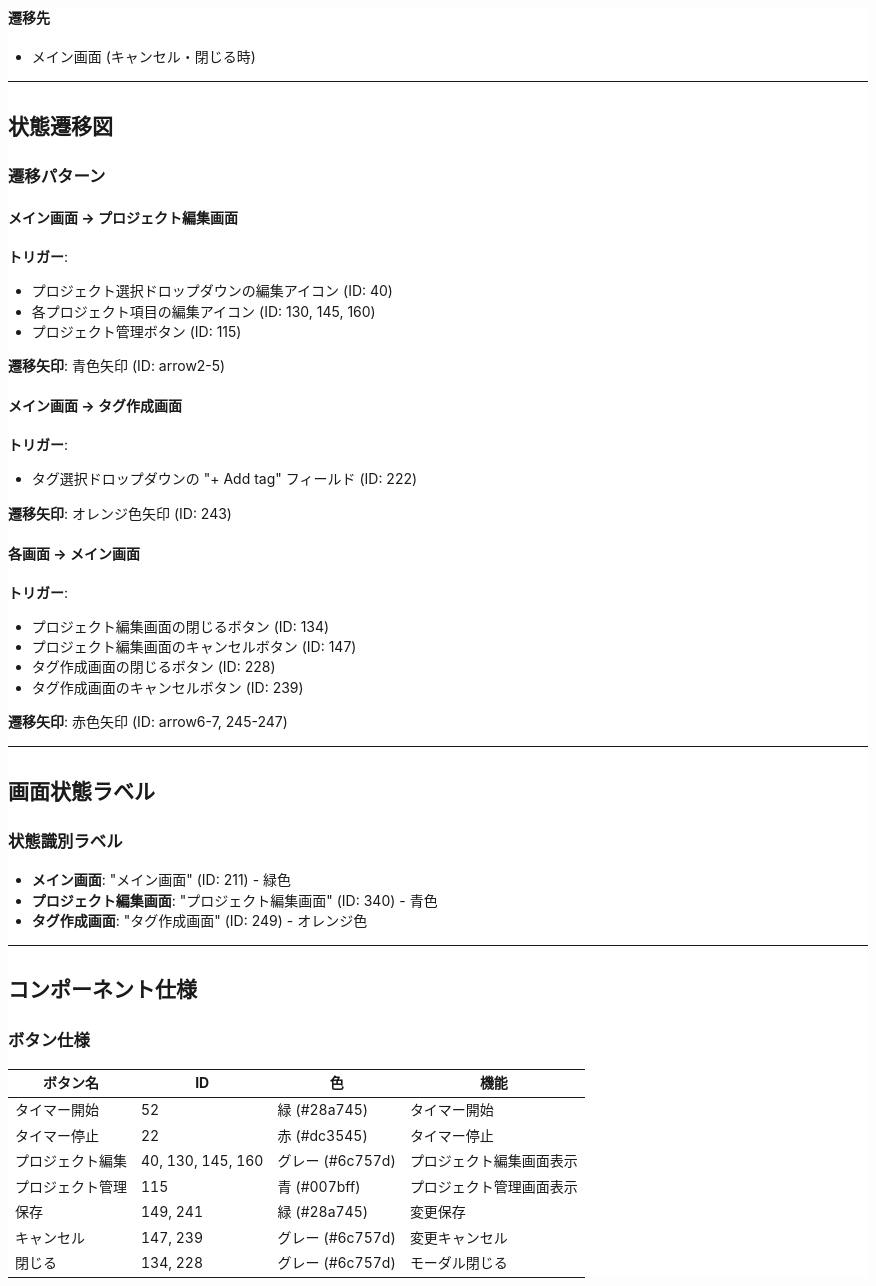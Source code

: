 #### 遷移先
- メイン画面 (キャンセル・閉じる時)

---

## 状態遷移図

### 遷移パターン

#### メイン画面 → プロジェクト編集画面
**トリガー**: 
- プロジェクト選択ドロップダウンの編集アイコン (ID: 40)
- 各プロジェクト項目の編集アイコン (ID: 130, 145, 160)
- プロジェクト管理ボタン (ID: 115)

**遷移矢印**: 青色矢印 (ID: arrow2-5)

#### メイン画面 → タグ作成画面
**トリガー**: 
- タグ選択ドロップダウンの "+ Add tag" フィールド (ID: 222)

**遷移矢印**: オレンジ色矢印 (ID: 243)

#### 各画面 → メイン画面
**トリガー**:
- プロジェクト編集画面の閉じるボタン (ID: 134)
- プロジェクト編集画面のキャンセルボタン (ID: 147)
- タグ作成画面の閉じるボタン (ID: 228)
- タグ作成画面のキャンセルボタン (ID: 239)

**遷移矢印**: 赤色矢印 (ID: arrow6-7, 245-247)

---

## 画面状態ラベル

### 状態識別ラベル
- **メイン画面**: "メイン画面" (ID: 211) - 緑色
- **プロジェクト編集画面**: "プロジェクト編集画面" (ID: 340) - 青色
- **タグ作成画面**: "タグ作成画面" (ID: 249) - オレンジ色

---

## コンポーネント仕様

### ボタン仕様
| ボタン名 | ID | 色 | 機能 |
|---------|----|----|----|
| タイマー開始 | 52 | 緑 (#28a745) | タイマー開始 |
| タイマー停止 | 22 | 赤 (#dc3545) | タイマー停止 |
| プロジェクト編集 | 40, 130, 145, 160 | グレー (#6c757d) | プロジェクト編集画面表示 |
| プロジェクト管理 | 115 | 青 (#007bff) | プロジェクト管理画面表示 |
| 保存 | 149, 241 | 緑 (#28a745) | 変更保存 |
| キャンセル | 147, 239 | グレー (#6c757d) | 変更キャンセル |
| 閉じる | 134, 228 | グレー (#6c757d) | モーダル閉じる |
